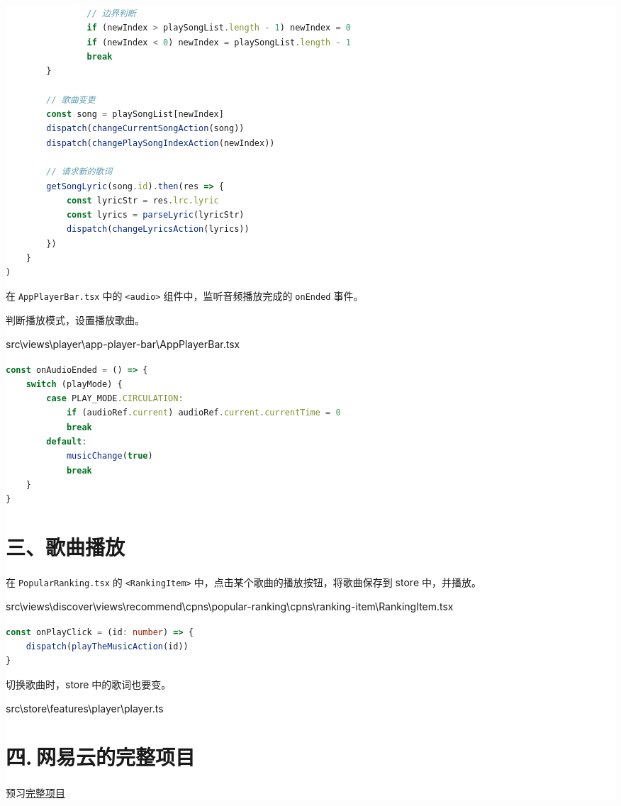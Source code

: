 ```typescript
				// 边界判断
				if (newIndex > playSongList.length - 1) newIndex = 0
				if (newIndex < 0) newIndex = playSongList.length - 1
				break
		}

		// 歌曲变更
		const song = playSongList[newIndex]
		dispatch(changeCurrentSongAction(song))
		dispatch(changePlaySongIndexAction(newIndex))

		// 请求新的歌词
		getSongLyric(song.id).then(res => {
			const lyricStr = res.lrc.lyric
			const lyrics = parseLyric(lyricStr)
			dispatch(changeLyricsAction(lyrics))
		})
	}
)
```

在 `AppPlayerBar.tsx` 中的 `<audio>` 组件中，监听音频播放完成的 `onEnded` 事件。

判断播放模式，设置播放歌曲。

src\views\player\app-player-bar\AppPlayerBar.tsx

```typescript
const onAudioEnded = () => {
	switch (playMode) {
		case PLAY_MODE.CIRCULATION:
			if (audioRef.current) audioRef.current.currentTime = 0
			break
		default:
			musicChange(true)
			break
	}
}
```

# 三、歌曲播放

在 `PopularRanking.tsx` 的 `<RankingItem>` 中，点击某个歌曲的播放按钮，将歌曲保存到 store 中，并播放。

src\views\discover\views\recommend\cpns\popular-ranking\cpns\ranking-item\RankingItem.tsx

```typescript
const onPlayClick = (id: number) => {
	dispatch(playTheMusicAction(id))
}
```

切换歌曲时，store 中的歌词也要变。

src\store\features\player\player.ts

# 四. 网易云的完整项目

预习[完整项目](https://github.com/coderwhy/hy-react-web-music)
